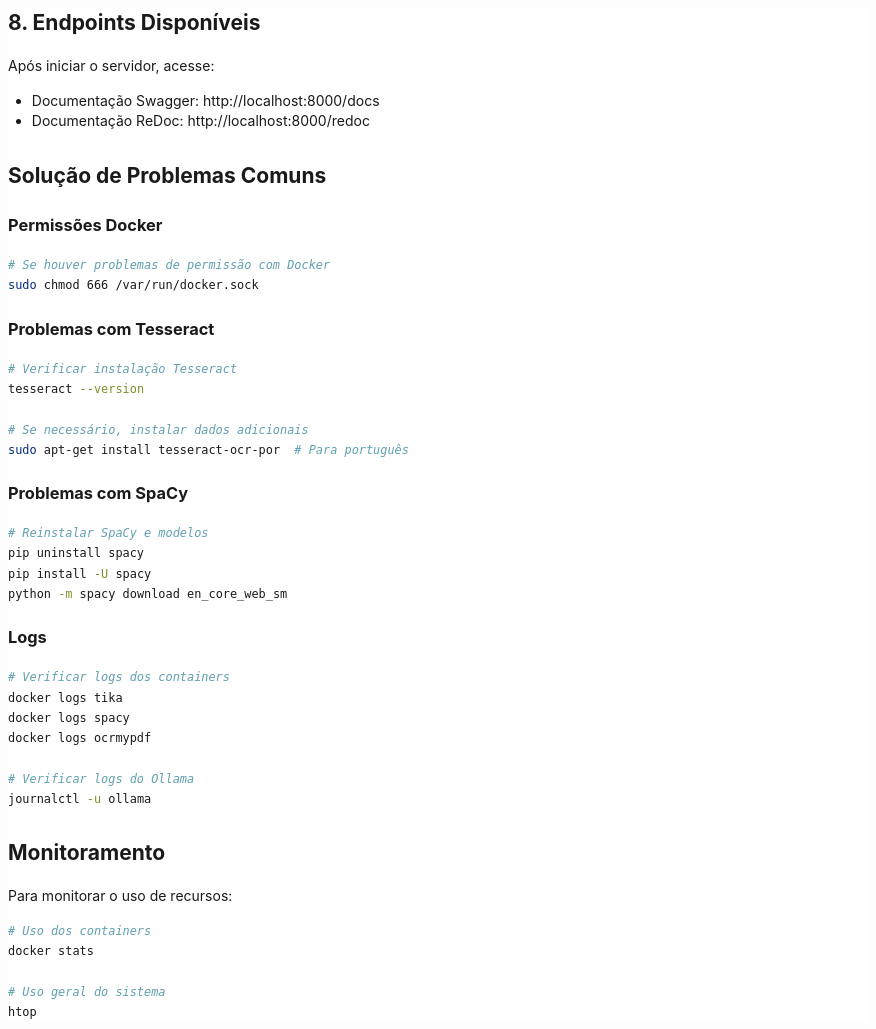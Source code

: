 ## 8. Endpoints Disponíveis

Após iniciar o servidor, acesse:
- Documentação Swagger: http://localhost:8000/docs
- Documentação ReDoc: http://localhost:8000/redoc

## Solução de Problemas Comuns

### Permissões Docker
```bash
# Se houver problemas de permissão com Docker
sudo chmod 666 /var/run/docker.sock
```

### Problemas com Tesseract
```bash
# Verificar instalação Tesseract
tesseract --version

# Se necessário, instalar dados adicionais
sudo apt-get install tesseract-ocr-por  # Para português
```

### Problemas com SpaCy
```bash
# Reinstalar SpaCy e modelos
pip uninstall spacy
pip install -U spacy
python -m spacy download en_core_web_sm
```

### Logs
```bash
# Verificar logs dos containers
docker logs tika
docker logs spacy
docker logs ocrmypdf

# Verificar logs do Ollama
journalctl -u ollama
```

## Monitoramento

Para monitorar o uso de recursos:
```bash
# Uso dos containers
docker stats

# Uso geral do sistema
htop
```
